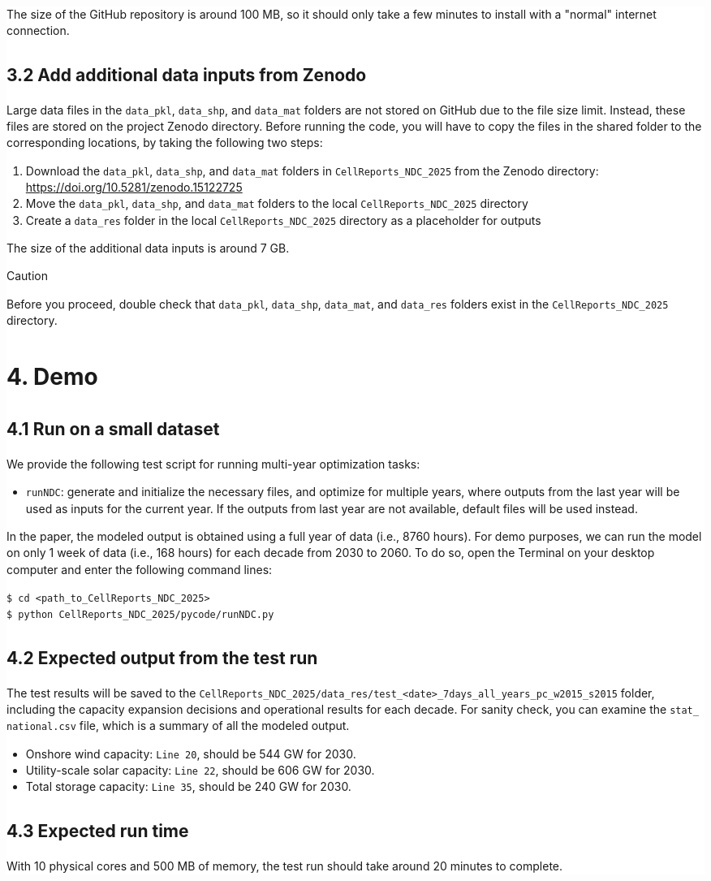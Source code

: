The size of the GitHub repository is around 100 MB, so it should only take a few minutes to install with a "normal" internet connection.

## 3.2 Add additional data inputs from Zenodo
Large data files in the `data_pkl`, `data_shp`, and `data_mat` folders are not stored on GitHub due to the file size limit. Instead, these files are stored on the project Zenodo directory. Before running the code, you will have to copy the files in the shared folder to the corresponding locations, by taking the following two steps:

1. Download the `data_pkl`, `data_shp`, and `data_mat` folders in `CellReports_NDC_2025` from the Zenodo directory: https://doi.org/10.5281/zenodo.15122725
2. Move the `data_pkl`, `data_shp`, and `data_mat` folders to the local `CellReports_NDC_2025` directory
3. Create a `data_res` folder in the local `CellReports_NDC_2025` directory as a placeholder for outputs

The size of the additional data inputs is around 7 GB.

> [!CAUTION]
> Before you proceed, double check that `data_pkl`, `data_shp`, `data_mat`, and `data_res` folders exist in the `CellReports_NDC_2025` directory.



# 4. Demo
## 4.1 Run on a small dataset
We provide the following test script for running multi-year optimization tasks:
- `runNDC`: generate and initialize the necessary files, and optimize for multiple years, where outputs from the last year will be used as inputs for the current year. If the outputs from last year are not available, default files will be used instead.

In the paper, the modeled output is obtained using a full year of data (i.e., 8760 hours). For demo purposes, we can run the model on only 1 week of data (i.e., 168 hours) for each decade from 2030 to 2060. To do so, open the Terminal on your desktop computer and enter the following command lines:

```
$ cd <path_to_CellReports_NDC_2025>
$ python CellReports_NDC_2025/pycode/runNDC.py
```

## 4.2 Expected output from the test run
The test results will be saved to the `CellReports_NDC_2025/data_res/test_<date>_7days_all_years_pc_w2015_s2015` folder, including the capacity expansion decisions and operational results for each decade. For sanity check, you can examine the `stat_national.csv` file, which is a summary of all the modeled output.
- Onshore wind capacity: `Line 20`, should be 544 GW for 2030.
- Utility-scale solar capacity: `Line 22`, should be 606 GW for 2030.
- Total storage capacity: `Line 35`, should be 240 GW for 2030.


## 4.3 Expected run time
With 10 physical cores and 500 MB of memory, the test run should take around 20 minutes to complete.
